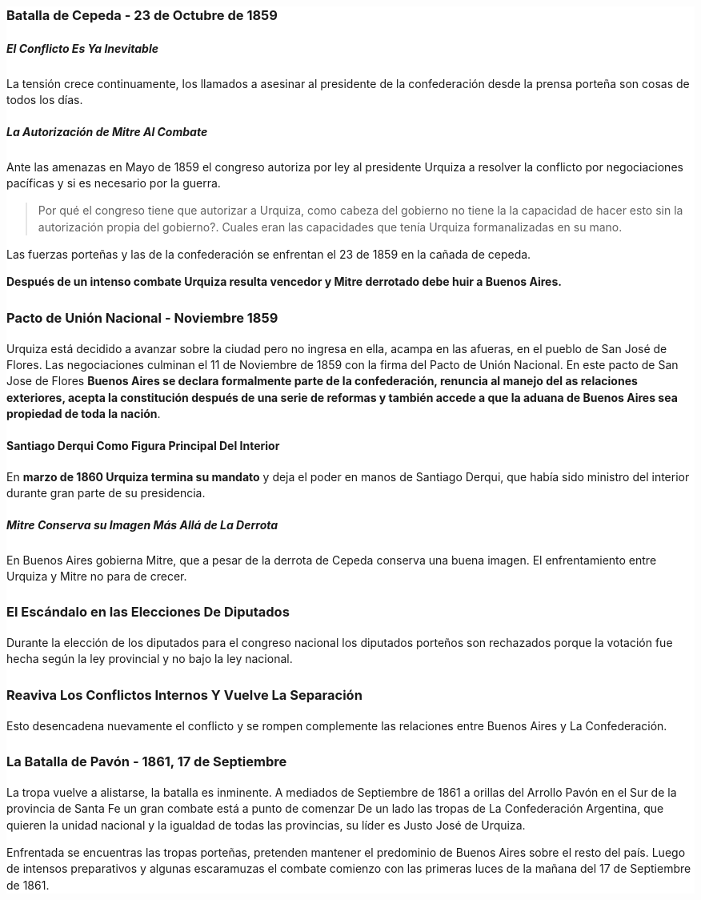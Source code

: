 ### Batalla de Cepeda - 23 de Octubre de 1859
##### El Conflicto Es Ya Inevitable  
La tensión crece continuamente, los llamados a asesinar al presidente de la confederación desde la prensa porteña son cosas de todos los días. 

##### La Autorización de Mitre Al Combate  
Ante las amenazas en Mayo de 1859 el congreso autoriza por ley al presidente Urquiza a resolver la conflicto por negociaciones pacíficas y si es necesario por la guerra.  

> Por qué el congreso tiene que autorizar a Urquiza, como cabeza del gobierno no tiene la la capacidad de hacer esto sin la autorización propia del gobierno?. Cuales eran las capacidades que tenía Urquiza formanalizadas en su mano. 

Las fuerzas porteñas y las de la confederación se enfrentan el 23 de 1859 en la cañada de cepeda.

**Después de un intenso combate Urquiza resulta vencedor y Mitre derrotado debe huir a Buenos Aires.** 

### Pacto de Unión Nacional - Noviembre 1859
Urquiza está decidido a avanzar sobre la ciudad pero no ingresa en ella, acampa en las afueras, en el pueblo de San José de Flores. Las negociaciones culminan el 11 de Noviembre de 1859 con la firma del Pacto de Unión Nacional.
En este pacto de San Jose de Flores **Buenos Aires se declara formalmente parte de la confederación, renuncia al manejo del as relaciones exteriores, acepta la constitución después de una serie de reformas y también accede a que la aduana de Buenos Aires sea propiedad de toda la nación**.

#### Santiago Derqui Como Figura Principal Del Interior
En **marzo de 1860 Urquiza termina su mandato** y deja el poder en manos de Santiago Derqui, que había sido ministro del interior durante gran parte de su presidencia.

##### Mitre Conserva su Imagen Más Allá de La Derrota 
En Buenos Aires gobierna Mitre, que a pesar de la derrota de Cepeda conserva una buena imagen. El enfrentamiento entre Urquiza y Mitre no para de crecer. 

### El Escándalo en las Elecciones De Diputados

Durante la elección de los diputados para el congreso nacional los diputados porteños son rechazados porque la votación fue hecha según la ley provincial y no bajo la ley nacional.

### Reaviva Los Conflictos Internos Y Vuelve La Separación
Esto desencadena nuevamente el conflicto y se rompen complemente las relaciones entre Buenos Aires y La Confederación.

### La Batalla de Pavón - 1861, 17 de Septiembre
La tropa vuelve a alistarse, la batalla es inminente. A mediados de Septiembre de 1861 a orillas del  Arrollo Pavón en el Sur de la provincia de Santa Fe un gran combate está a punto de comenzar 
De un lado las tropas de La Confederación Argentina, que quieren la unidad nacional y la igualdad de todas las provincias, su líder es Justo José de Urquiza.

Enfrentada se encuentras las tropas porteñas, pretenden mantener el predominio de Buenos Aires sobre el resto del país.
Luego de intensos preparativos y algunas escaramuzas el combate comienzo con las primeras luces de la mañana del 17 de Septiembre de 1861.
